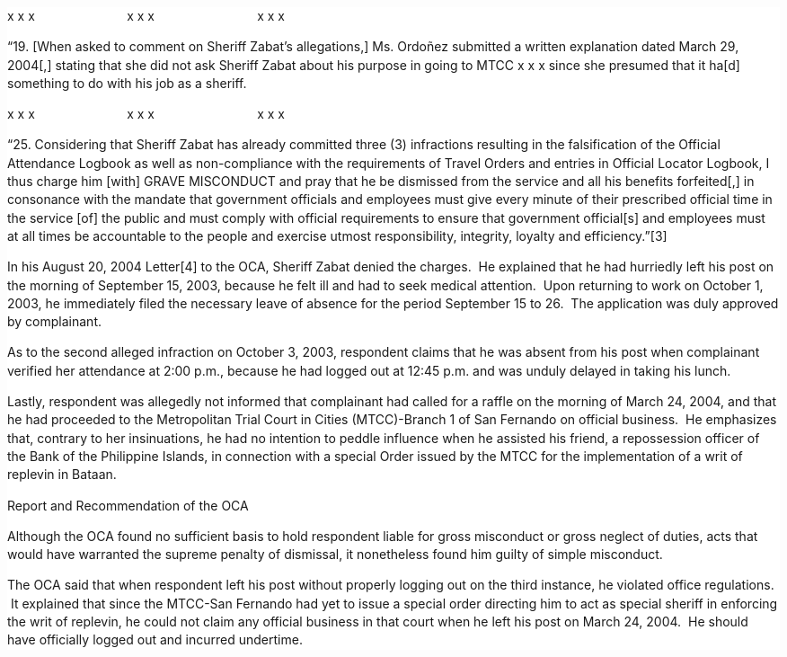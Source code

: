 
x x x                          x x x                             x x x

  

“19. [When asked to comment on Sheriff Zabat’s allegations,] Ms. Ordoñez submitted a written explanation dated March 29, 2004[,] stating that she did not ask Sheriff Zabat about his purpose in going to MTCC x x x since she presumed that it ha[d] something to do with his job as a sheriff.

  

x x x                          x x x                             x x x

  

“25. Considering that Sheriff Zabat has already committed three (3) infractions resulting in the falsification of the Official Attendance Logbook as well as non-compliance with the requirements of Travel Orders and entries in Official Locator Logbook, I thus charge him [with] GRAVE MISCONDUCT and pray that he be dismissed from the service and all his benefits forfeited[,] in consonance with the mandate that government officials and employees must give every minute of their prescribed official time in the service [of] the public and must comply with official requirements to ensure that government official[s] and employees must at all times be accountable to the people and exercise utmost responsibility, integrity, loyalty and efficiency.”[3]

In his August 20, 2004 Letter[4] to the OCA, Sheriff Zabat denied the charges.  He explained that he had hurriedly left his post on the morning of September 15, 2003, because he felt ill and had to seek medical attention.  Upon returning to work on October 1, 2003, he immediately filed the necessary leave of absence for the period September 15 to 26.  The application was duly approved by complainant.

  

As to the second alleged infraction on October 3, 2003, respondent claims that he was absent from his post when complainant verified her attendance at 2:00 p.m., because he had logged out at 12:45 p.m. and was unduly delayed in taking his lunch.

  

Lastly, respondent was allegedly not informed that complainant had called for a raffle on the morning of March 24, 2004, and that he had proceeded to the Metropolitan Trial Court in Cities (MTCC)-Branch 1 of San Fernando on official business.  He emphasizes that, contrary to her insinuations, he had no intention to peddle influence when he assisted his friend, a repossession officer of the Bank of the Philippine Islands, in connection with a special Order issued by the MTCC for the implementation of a writ of replevin in Bataan.

  

Report and Recommendation of the OCA

  

Although the OCA found no sufficient basis to hold respondent liable for gross misconduct or gross neglect of duties, acts that would have warranted the supreme penalty of dismissal, it nonetheless found him guilty of simple misconduct.

  

The OCA said that when respondent left his post without properly logging out on the third instance, he violated office regulations.  It explained that since the MTCC-San Fernando had yet to issue a special order directing him to act as special sheriff in enforcing the writ of replevin, he could not claim any official business in that court when he left his post on March 24, 2004.  He should have officially logged out and incurred undertime.
